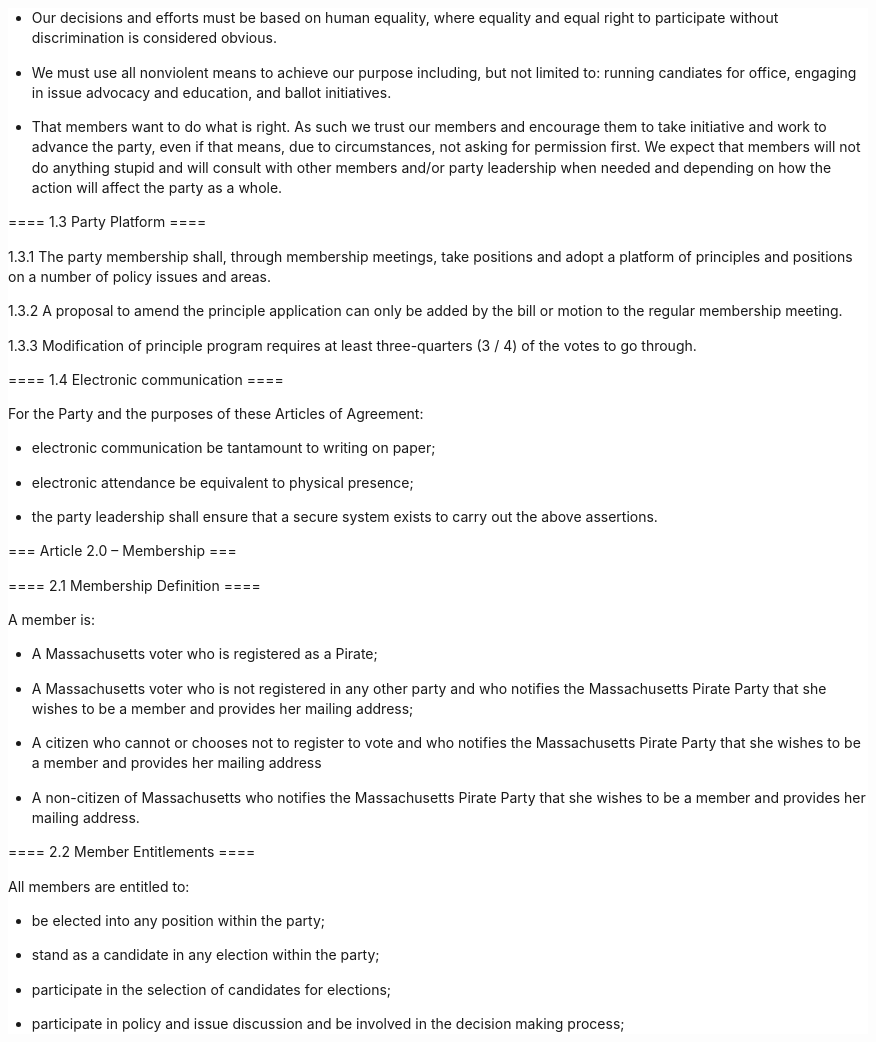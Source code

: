 * Our decisions and efforts must be based on human equality, where equality and equal right to participate without discrimination is considered obvious. 

* We must use all nonviolent means to achieve our purpose including, but not limited to:  running candiates for office, engaging in issue advocacy and education, and ballot initiatives. 

* That members want to do what is right.  As such we trust our members and encourage them to take initiative and work to advance the party, even if that means, due to circumstances, not asking for permission first.  We expect that members will not do anything stupid and will consult with other members and/or party leadership when needed and depending on how the action will affect the party as a whole.

==== 1.3 Party Platform ==== 

1.3.1  The party membership shall, through membership meetings, take positions and adopt  a platform of principles and positions on a number of policy issues and areas.
 
1.3.2  A proposal to amend the principle application can only be added by the bill or motion to the regular membership meeting. 

1.3.3  Modification of principle program requires at least three-quarters (3 / 4) of the votes to go through.

==== 1.4 Electronic communication ==== 

For the Party and the purposes of these Articles of Agreement:

* electronic communication be tantamount to writing on paper;

* electronic attendance be equivalent to physical presence;

* the party leadership shall ensure that a secure system exists to carry out the above assertions.

=== Article 2.0 – Membership ===

==== 2.1  Membership Definition ==== 

A member is:  

* A Massachusetts voter who is registered as a Pirate;

* A Massachusetts voter who is not registered in any other party and who notifies the Massachusetts Pirate Party that she wishes to be a member and provides her mailing address;

* A citizen who cannot or chooses not to register to vote and who notifies the Massachusetts Pirate Party that she wishes to be a member and provides her mailing address

* A non-citizen of Massachusetts who notifies the Massachusetts Pirate Party that she wishes to be a member and provides her mailing address.

==== 2.2  Member Entitlements  ==== 

All members are entitled to:

* be elected into any position within the party; 

* stand as a candidate in any election within the party; 

* participate in the selection of candidates for elections; 

* participate in policy and issue discussion and be involved in the decision making process; 
